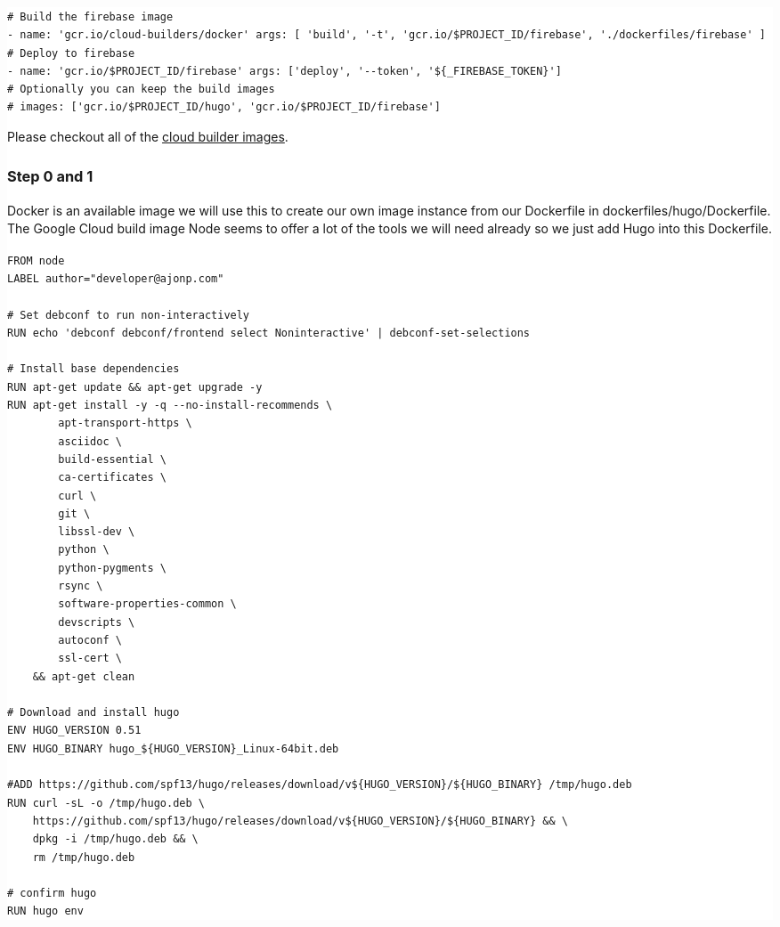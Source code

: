 ```
# Build the firebase image
- name: 'gcr.io/cloud-builders/docker' args: [ 'build', '-t', 'gcr.io/$PROJECT_ID/firebase', './dockerfiles/firebase' ]
# Deploy to firebase
- name: 'gcr.io/$PROJECT_ID/firebase' args: ['deploy', '--token', '${_FIREBASE_TOKEN}']
# Optionally you can keep the build images
# images: ['gcr.io/$PROJECT_ID/hugo', 'gcr.io/$PROJECT_ID/firebase']

```

Please checkout all of the [cloud builder images](https://cloud.google.com/cloud-build/docs/cloud-builders).

### Step 0 and 1

Docker is an available image we will use this to create our own image instance from our Dockerfile in dockerfiles/hugo/Dockerfile. The Google Cloud build image Node seems to offer a lot of the tools we will need already so we just add Hugo into this Dockerfile.

```docker
FROM node
LABEL author="developer@ajonp.com"

# Set debconf to run non-interactively
RUN echo 'debconf debconf/frontend select Noninteractive' | debconf-set-selections

# Install base dependencies
RUN apt-get update && apt-get upgrade -y
RUN apt-get install -y -q --no-install-recommends \
        apt-transport-https \
        asciidoc \
        build-essential \
        ca-certificates \
        curl \
        git \
        libssl-dev \
        python \
        python-pygments \
        rsync \
        software-properties-common \
        devscripts \
        autoconf \
        ssl-cert \
    && apt-get clean

# Download and install hugo
ENV HUGO_VERSION 0.51
ENV HUGO_BINARY hugo_${HUGO_VERSION}_Linux-64bit.deb

#ADD https://github.com/spf13/hugo/releases/download/v${HUGO_VERSION}/${HUGO_BINARY} /tmp/hugo.deb
RUN curl -sL -o /tmp/hugo.deb \
    https://github.com/spf13/hugo/releases/download/v${HUGO_VERSION}/${HUGO_BINARY} && \
    dpkg -i /tmp/hugo.deb && \
    rm /tmp/hugo.deb

# confirm hugo
RUN hugo env

```
